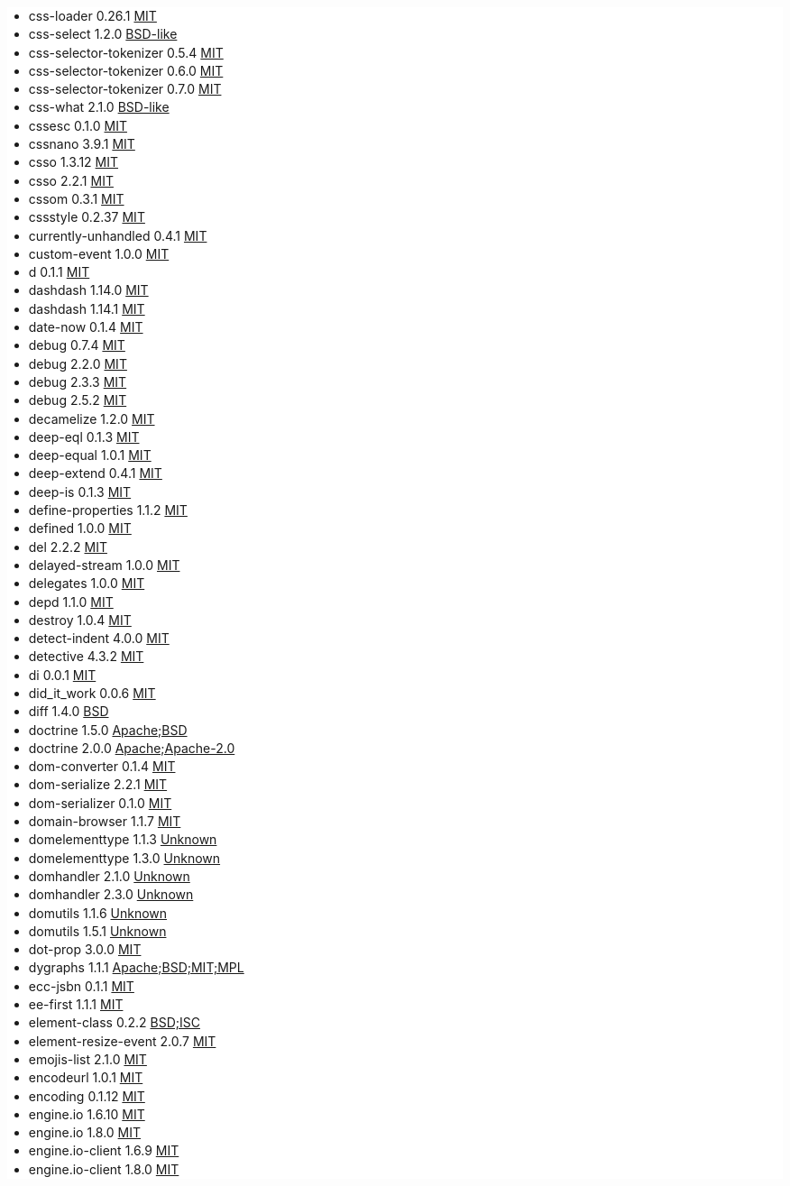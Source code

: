 * css-loader 0.26.1 [MIT](ssh://git@github.com/webpack/css-loader)
* css-select 1.2.0 [BSD-like](http://github.com/fb55/css-select)
* css-selector-tokenizer 0.5.4 [MIT](https://github.com/css-modules/css-selector-tokenizer)
* css-selector-tokenizer 0.6.0 [MIT](https://github.com/css-modules/css-selector-tokenizer)
* css-selector-tokenizer 0.7.0 [MIT](https://github.com/css-modules/css-selector-tokenizer)
* css-what 2.1.0 [BSD-like](https://github.com/fb55/css-what)
* cssesc 0.1.0 [MIT](https://github.com/mathiasbynens/cssesc)
* cssnano 3.9.1 [MIT](https://github.com/ben-eb/cssnano)
* csso 1.3.12 [MIT](https://github.com/css/csso)
* csso 2.2.1 [MIT](https://github.com/css/csso)
* cssom 0.3.1 [MIT](https://github.com/NV/CSSOM)
* cssstyle 0.2.37 [MIT](https://github.com/chad3814/CSSStyleDeclaration)
* currently-unhandled 0.4.1 [MIT](https://github.com/jamestalmage/currently-unhandled)
* custom-event 1.0.0 [MIT](http://github.com/webmodules/custom-event)
* d 0.1.1 [MIT](http://github.com/medikoo/d)
* dashdash 1.14.0 [MIT](http://github.com/trentm/node-dashdash)
* dashdash 1.14.1 [MIT](http://github.com/trentm/node-dashdash)
* date-now 0.1.4 [MIT](http://github.com/Colingo/date-now)
* debug 0.7.4 [MIT](http://github.com/visionmedia/debug)
* debug 2.2.0 [MIT](http://github.com/visionmedia/debug)
* debug 2.3.3 [MIT](http://github.com/visionmedia/debug)
* debug 2.5.2 [MIT](http://github.com/visionmedia/debug)
* decamelize 1.2.0 [MIT](https://github.com/sindresorhus/decamelize)
* deep-eql 0.1.3 [MIT](ssh://git@github.com/chaijs/deep-eql)
* deep-equal 1.0.1 [MIT](ssh://git@github.com/substack/node-deep-equal)
* deep-extend 0.4.1 [MIT](http://github.com/unclechu/node-deep-extend)
* deep-is 0.1.3 [MIT](ssh://git@github.com/thlorenz/deep-is)
* define-properties 1.1.2 [MIT](http://github.com/ljharb/define-properties)
* defined 1.0.0 [MIT](http://github.com/substack/defined)
* del 2.2.2 [MIT](https://github.com/sindresorhus/del)
* delayed-stream 1.0.0 [MIT](http://github.com/felixge/node-delayed-stream)
* delegates 1.0.0 [MIT](https://github.com/visionmedia/node-delegates)
* depd 1.1.0 [MIT](https://github.com/dougwilson/nodejs-depd)
* destroy 1.0.4 [MIT](https://github.com/stream-utils/destroy)
* detect-indent 4.0.0 [MIT](https://github.com/sindresorhus/detect-indent)
* detective 4.3.2 [MIT](http://github.com/substack/node-detective)
* di 0.0.1 [MIT](http://github.com/vojtajina/node-di)
* did_it_work 0.0.6 [MIT]((none))
* diff 1.4.0 [BSD](http://github.com/kpdecker/jsdiff)
* doctrine 1.5.0 [Apache;BSD](https://github.com/eslint/doctrine)
* doctrine 2.0.0 [Apache;Apache-2.0](https://github.com/eslint/doctrine)
* dom-converter 0.1.4 [MIT](https://github.com/AriaMinaei/dom-converter)
* dom-serialize 2.2.1 [MIT](http://github.com/webmodules/dom-serialize)
* dom-serializer 0.1.0 [MIT](http://github.com/cheeriojs/dom-renderer)
* domain-browser 1.1.7 [MIT](ssh://git@github.com/bevry/domain-browser)
* domelementtype 1.1.3 [Unknown](http://github.com/FB55/domelementtype)
* domelementtype 1.3.0 [Unknown](http://github.com/FB55/domelementtype)
* domhandler 2.1.0 [Unknown](http://github.com/fb55/domhandler)
* domhandler 2.3.0 [Unknown](http://github.com/fb55/DomHandler)
* domutils 1.1.6 [Unknown](http://github.com/FB55/domutils)
* domutils 1.5.1 [Unknown](http://github.com/FB55/domutils)
* dot-prop 3.0.0 [MIT](https://github.com/sindresorhus/dot-prop)
* dygraphs 1.1.1 [Apache;BSD;MIT;MPL](http://github.com/danvk/dygraphs)
* ecc-jsbn 0.1.1 [MIT](https://github.com/quartzjer/ecc-jsbn)
* ee-first 1.1.1 [MIT](https://github.com/jonathanong/ee-first)
* element-class 0.2.2 [BSD;ISC](ssh://git@github.com/maxogden/element-class)
* element-resize-event 2.0.7 [MIT](https://github.com/KyleAMathews/element-resize-event)
* emojis-list 2.1.0 [MIT](https://github.com/kikobeats/emojis-list)
* encodeurl 1.0.1 [MIT](https://github.com/pillarjs/encodeurl)
* encoding 0.1.12 [MIT](https://github.com/andris9/encoding)
* engine.io 1.6.10 [MIT](ssh://git@github.com/socketio/engine.io)
* engine.io 1.8.0 [MIT](ssh://git@github.com/socketio/engine.io)
* engine.io-client 1.6.9 [MIT](https://github.com/socketio/engine.io-client)
* engine.io-client 1.8.0 [MIT](https://github.com/socketio/engine.io-client)